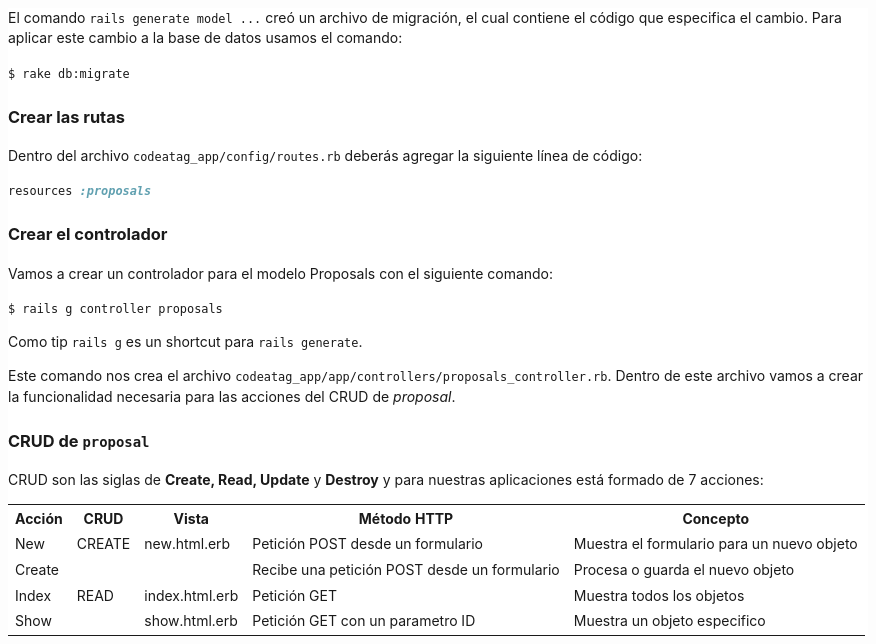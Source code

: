 El comando `rails generate model ...` creó un archivo de migración, el cual contiene el código que especifica el cambio. Para aplicar este cambio a la base de datos usamos el comando:

``` bash
$ rake db:migrate
```

### Crear las rutas

Dentro del archivo `codeatag_app/config/routes.rb` deberás agregar la siguiente línea de código:

``` ruby
resources :proposals
```

### Crear el controlador

Vamos a crear un controlador para el modelo Proposals con el siguiente comando:

``` bash
$ rails g controller proposals
```

Como tip `rails g` es un shortcut para `rails generate`.

Este comando nos crea el archivo `codeatag_app/app/controllers/proposals_controller.rb`. Dentro de este archivo vamos a crear la funcionalidad necesaria para las acciones del CRUD de *proposal*.


### CRUD de `proposal`

CRUD son las siglas de **Create, Read, Update** y **Destroy** y para nuestras aplicaciones está formado de 7 acciones:

<table  class="table table-responsive table-bordered table-condensed">
	<tr>
		<th>Acción</th>
		<th>CRUD</th>
		<th>Vista</th>
		<th>Método HTTP</th>
		<th>Concepto</th>
	</tr>
	<tr>
		<td>New</td>
		<td rowspan="2">CREATE</td>
		<td>new.html.erb</td>
		<td>Petición POST desde un formulario</td>
		<td>Muestra el formulario para un nuevo objeto</td>
	</tr>
	<tr>
		<td>Create</td>
		<td></td>
		<td>Recibe una petición POST desde un formulario</td>
		<td>Procesa o guarda el nuevo objeto</td>
	</tr>	
	<tr>
		<td>Index</td>
		<td rowspan="2">READ</td>
		<td>index.html.erb</td>
		<td>Petición GET</td>
		<td>Muestra todos los objetos</td>
	</tr>
	<tr>
		<td>Show</td>
		<td>show.html.erb</td>
		<td>Petición GET con un parametro ID</td>
		<td>Muestra un objeto especifico</td>
	</tr>